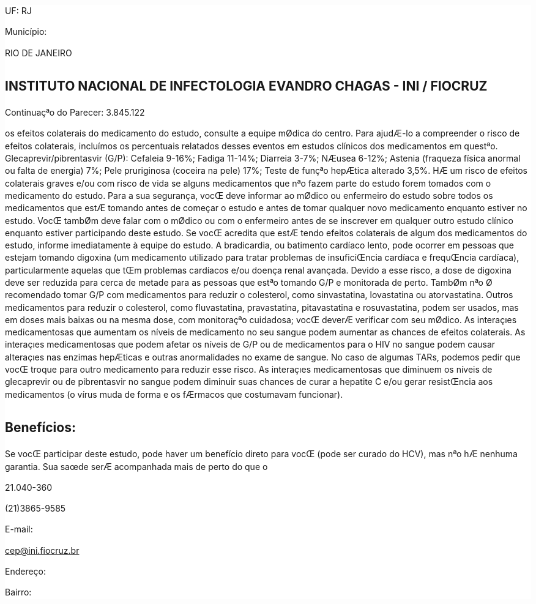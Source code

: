 UF: RJ

Município:

RIO DE JANEIRO

## INSTITUTO NACIONAL DE INFECTOLOGIA EVANDRO CHAGAS - INI / FIOCRUZ



Continuaçªo do Parecer: 3.845.122

os efeitos colaterais do medicamento do estudo, consulte a equipe mØdica do centro. Para ajudÆ-lo a compreender o risco de efeitos colaterais, incluímos os percentuais relatados desses eventos em estudos clínicos dos medicamentos em questªo. Glecaprevir/pibrentasvir (G/P): Cefaleia 9-16%; Fadiga 11-14%; Diarreia 3-7%; NÆusea 6-12%; Astenia (fraqueza física anormal ou falta de energia) 7%; Pele pruriginosa (coceira na pele) 17%; Teste de funçªo hepÆtica alterado 3,5%. HÆ um risco de efeitos colaterais graves e/ou com risco de vida se alguns medicamentos que nªo fazem parte do estudo forem tomados com o medicamento do estudo. Para a sua segurança, vocŒ deve informar ao mØdico ou enfermeiro do estudo sobre todos os medicamentos que estÆ tomando antes de começar o estudo e antes de tomar qualquer novo medicamento enquanto estiver no estudo. VocŒ tambØm deve falar com o mØdico ou com o enfermeiro antes de se inscrever em qualquer outro estudo clínico enquanto estiver participando deste estudo. Se vocŒ acredita que estÆ tendo efeitos colaterais de algum dos medicamentos do estudo, informe imediatamente à equipe do estudo. A bradicardia, ou batimento cardíaco lento, pode ocorrer em pessoas que estejam tomando digoxina (um medicamento utilizado para tratar problemas de insuficiŒncia cardíaca e frequŒncia cardíaca), particularmente aquelas que tŒm problemas cardíacos e/ou doença renal avançada. Devido a esse risco, a dose de digoxina deve ser reduzida para cerca de metade para as pessoas que estªo tomando G/P e monitorada de perto. TambØm nªo Ø recomendado tomar G/P com medicamentos para reduzir o colesterol, como sinvastatina, lovastatina ou atorvastatina. Outros medicamentos para reduzir o colesterol, como fluvastatina, pravastatina, pitavastatina e rosuvastatina, podem ser usados, mas em doses mais baixas ou na mesma dose, com monitoraçªo cuidadosa; vocŒ deverÆ verificar com seu mØdico. As interaçıes medicamentosas que aumentam os níveis de medicamento no seu sangue podem aumentar as chances de efeitos colaterais. As interaçıes medicamentosas que podem afetar os níveis de G/P ou de medicamentos para o HIV no sangue podem causar alteraçıes nas enzimas hepÆticas e outras anormalidades no exame de sangue. No caso de algumas TARs, podemos pedir que vocŒ troque para outro medicamento para reduzir esse risco. As interaçıes medicamentosas que diminuem os níveis de glecaprevir ou de pibrentasvir no sangue podem diminuir suas chances de curar a hepatite C e/ou gerar resistŒncia aos medicamentos (o vírus muda de forma e os fÆrmacos que costumavam funcionar).

## Benefícios:

Se vocŒ participar deste estudo, pode haver um benefício direto para vocŒ (pode ser curado do HCV), mas nªo hÆ nenhuma garantia. Sua saœde serÆ acompanhada mais de perto do que o

21.040-360

(21)3865-9585

E-mail:

cep@ini.fiocruz.br

Endereço:

Bairro:
